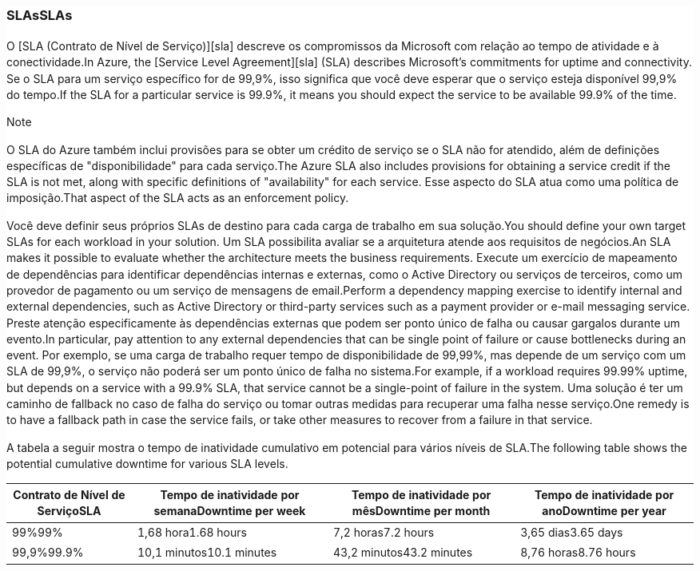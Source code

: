 ### <a name="slas"></a><span data-ttu-id="1e231-202">SLAs</span><span class="sxs-lookup"><span data-stu-id="1e231-202">SLAs</span></span>

<span data-ttu-id="1e231-203">O [SLA (Contrato de Nível de Serviço)][sla] descreve os compromissos da Microsoft com relação ao tempo de atividade e à conectividade.</span><span class="sxs-lookup"><span data-stu-id="1e231-203">In Azure, the [Service Level Agreement][sla] (SLA) describes Microsoft’s commitments for uptime and connectivity.</span></span> <span data-ttu-id="1e231-204">Se o SLA para um serviço específico for de 99,9%, isso significa que você deve esperar que o serviço esteja disponível 99,9% do tempo.</span><span class="sxs-lookup"><span data-stu-id="1e231-204">If the SLA for a particular service is 99.9%, it means you should expect the service to be available 99.9% of the time.</span></span>

> [!NOTE]
> <span data-ttu-id="1e231-205">O SLA do Azure também inclui provisões para se obter um crédito de serviço se o SLA não for atendido, além de definições específicas de "disponibilidade" para cada serviço.</span><span class="sxs-lookup"><span data-stu-id="1e231-205">The Azure SLA also includes provisions for obtaining a service credit if the SLA is not met, along with specific definitions of "availability" for each service.</span></span> <span data-ttu-id="1e231-206">Esse aspecto do SLA atua como uma política de imposição.</span><span class="sxs-lookup"><span data-stu-id="1e231-206">That aspect of the SLA acts as an enforcement policy.</span></span>

<span data-ttu-id="1e231-207">Você deve definir seus próprios SLAs de destino para cada carga de trabalho em sua solução.</span><span class="sxs-lookup"><span data-stu-id="1e231-207">You should define your own target SLAs for each workload in your solution.</span></span> <span data-ttu-id="1e231-208">Um SLA possibilita avaliar se a arquitetura atende aos requisitos de negócios.</span><span class="sxs-lookup"><span data-stu-id="1e231-208">An SLA makes it possible to evaluate whether the architecture meets the business requirements.</span></span> <span data-ttu-id="1e231-209">Execute um exercício de mapeamento de dependências para identificar dependências internas e externas, como o Active Directory ou serviços de terceiros, como um provedor de pagamento ou um serviço de mensagens de email.</span><span class="sxs-lookup"><span data-stu-id="1e231-209">Perform a dependency mapping exercise to identify internal and external dependencies, such as Active Directory or third-party services such as a payment provider or e-mail messaging service.</span></span> <span data-ttu-id="1e231-210">Preste atenção especificamente às dependências externas que podem ser ponto único de falha ou causar gargalos durante um evento.</span><span class="sxs-lookup"><span data-stu-id="1e231-210">In particular, pay attention to any external dependencies that can be single point of failure or cause bottlenecks during an event.</span></span> <span data-ttu-id="1e231-211">Por exemplo, se uma carga de trabalho requer tempo de disponibilidade de 99,99%, mas depende de um serviço com um SLA de 99,9%, o serviço não poderá ser um ponto único de falha no sistema.</span><span class="sxs-lookup"><span data-stu-id="1e231-211">For example, if a workload requires 99.99% uptime, but depends on a service with a 99.9% SLA, that service cannot be a single-point of failure in the system.</span></span> <span data-ttu-id="1e231-212">Uma solução é ter um caminho de fallback no caso de falha do serviço ou tomar outras medidas para recuperar uma falha nesse serviço.</span><span class="sxs-lookup"><span data-stu-id="1e231-212">One remedy is to have a fallback path in case the service fails, or take other measures to recover from a failure in that service.</span></span>

<span data-ttu-id="1e231-213">A tabela a seguir mostra o tempo de inatividade cumulativo em potencial para vários níveis de SLA.</span><span class="sxs-lookup"><span data-stu-id="1e231-213">The following table shows the potential cumulative downtime for various SLA levels.</span></span>

| <span data-ttu-id="1e231-214">Contrato de Nível de Serviço</span><span class="sxs-lookup"><span data-stu-id="1e231-214">SLA</span></span> | <span data-ttu-id="1e231-215">Tempo de inatividade por semana</span><span class="sxs-lookup"><span data-stu-id="1e231-215">Downtime per week</span></span> | <span data-ttu-id="1e231-216">Tempo de inatividade por mês</span><span class="sxs-lookup"><span data-stu-id="1e231-216">Downtime per month</span></span> | <span data-ttu-id="1e231-217">Tempo de inatividade por ano</span><span class="sxs-lookup"><span data-stu-id="1e231-217">Downtime per year</span></span> |
| --- | --- | --- | --- |
| <span data-ttu-id="1e231-218">99%</span><span class="sxs-lookup"><span data-stu-id="1e231-218">99%</span></span> |<span data-ttu-id="1e231-219">1,68 hora</span><span class="sxs-lookup"><span data-stu-id="1e231-219">1.68 hours</span></span> |<span data-ttu-id="1e231-220">7,2 horas</span><span class="sxs-lookup"><span data-stu-id="1e231-220">7.2 hours</span></span> |<span data-ttu-id="1e231-221">3,65 dias</span><span class="sxs-lookup"><span data-stu-id="1e231-221">3.65 days</span></span> |
| <span data-ttu-id="1e231-222">99,9%</span><span class="sxs-lookup"><span data-stu-id="1e231-222">99.9%</span></span> |<span data-ttu-id="1e231-223">10,1 minutos</span><span class="sxs-lookup"><span data-stu-id="1e231-223">10.1 minutes</span></span> |<span data-ttu-id="1e231-224">43,2 minutos</span><span class="sxs-lookup"><span data-stu-id="1e231-224">43.2 minutes</span></span> |<span data-ttu-id="1e231-225">8,76 horas</span><span class="sxs-lookup"><span data-stu-id="1e231-225">8.76 hours</span></span> |